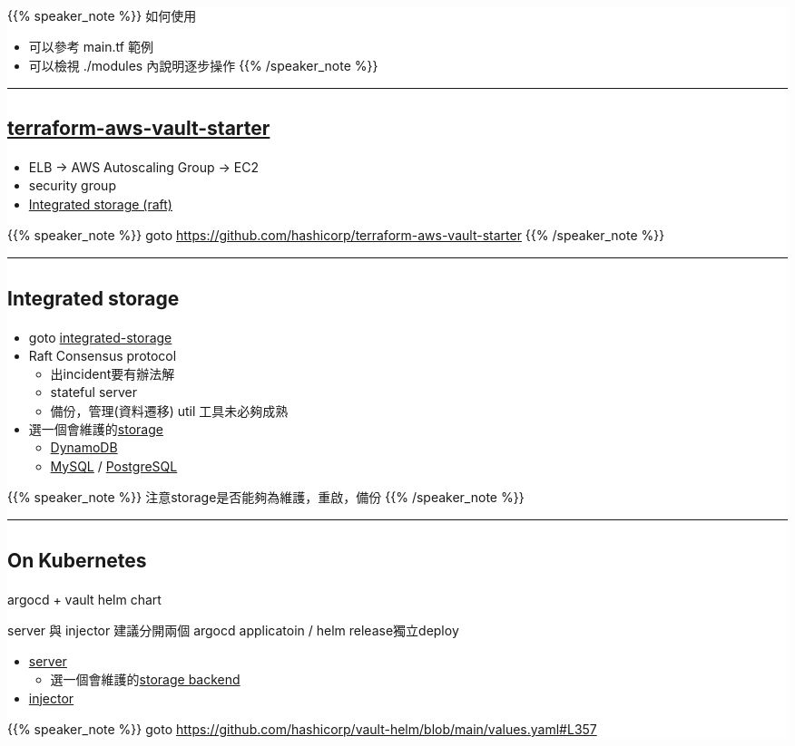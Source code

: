 {{% speaker_note %}}
如何使用
- 可以參考 main.tf 範例
- 可以檢視 ./modules 內說明逐步操作
{{% /speaker_note %}}

---

## [terraform-aws-vault-starter](https://github.com/hashicorp/terraform-aws-vault-starter)

- ELB -> AWS Autoscaling Group -> EC2
- security group 
- [Integrated storage (raft)](https://developer.hashicorp.com/vault/docs/concepts/integrated-storage)

{{% speaker_note %}}
goto https://github.com/hashicorp/terraform-aws-vault-starter
{{% /speaker_note %}}

---

## Integrated storage

- goto [integrated-storage](https://developer.hashicorp.com/vault/docs/internals/integrated-storage)
- Raft Consensus protocol
  - 出incident要有辦法解
  - stateful server
  - 備份，管理(資料遷移) util 工具未必夠成熟
- 選一個會維護的[storage](https://developer.hashicorp.com/vault/docs/configuration/storage)
  - [DynamoDB](https://developer.hashicorp.com/vault/docs/configuration/storage/dynamodb)
  - [MySQL](https://developer.hashicorp.com/vault/docs/configuration/storage/mysql) / [PostgreSQL](https://developer.hashicorp.com/vault/docs/configuration/storage/postgresql)

{{% speaker_note %}}
注意storage是否能夠為維護，重啟，備份
{{% /speaker_note %}}

---

## On Kubernetes

argocd + vault helm chart

server 與 injector 建議分開兩個 argocd applicatoin / helm release獨立deploy
- [server](https://github.com/hashicorp/vault-helm/blob/main/values.yaml#L357)
  - 選一個會維護的[storage backend](https://developer.hashicorp.com/vault/docs/configuration/storage)
- [injector](https://github.com/hashicorp/vault-helm/blob/main/values.yaml#L46)

{{% speaker_note %}}
goto https://github.com/hashicorp/vault-helm/blob/main/values.yaml#L357
